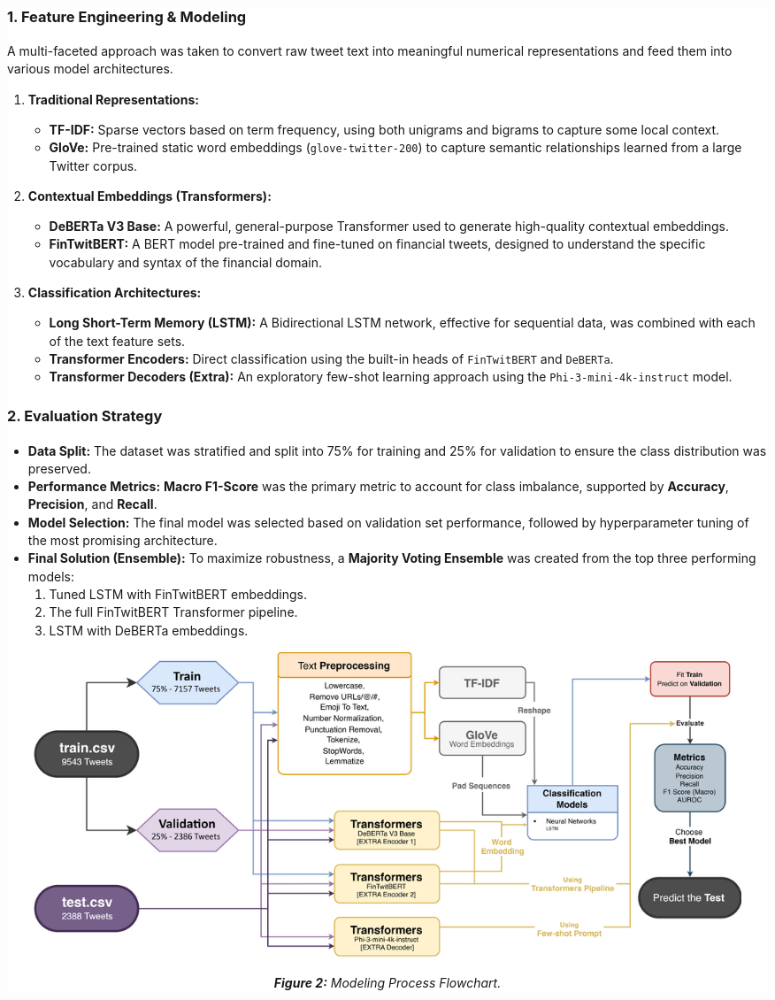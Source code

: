 
### 1. Feature Engineering & Modeling

A multi-faceted approach was taken to convert raw tweet text into meaningful numerical representations and feed them into various model architectures.

1.  **Traditional Representations:**
    *   **TF-IDF:** Sparse vectors based on term frequency, using both unigrams and bigrams to capture some local context.
    *   **GloVe:** Pre-trained static word embeddings (`glove-twitter-200`) to capture semantic relationships learned from a large Twitter corpus.

2.  **Contextual Embeddings (Transformers):**
    *   **DeBERTa V3 Base:** A powerful, general-purpose Transformer used to generate high-quality contextual embeddings.
    *   **FinTwitBERT:** A BERT model pre-trained and fine-tuned on financial tweets, designed to understand the specific vocabulary and syntax of the financial domain.

3.  **Classification Architectures:**
    *   **Long Short-Term Memory (LSTM):** A Bidirectional LSTM network, effective for sequential data, was combined with each of the text feature sets.
    *   **Transformer Encoders:** Direct classification using the built-in heads of `FinTwitBERT` and `DeBERTa`.
    *   **Transformer Decoders (Extra):** An exploratory few-shot learning approach using the `Phi-3-mini-4k-instruct` model.

### 2. Evaluation Strategy

-   **Data Split:** The dataset was stratified and split into 75% for training and 25% for validation to ensure the class distribution was preserved.
-   **Performance Metrics:** **Macro F1-Score** was the primary metric to account for class imbalance, supported by **Accuracy**, **Precision**, and **Recall**.
-   **Model Selection:** The final model was selected based on validation set performance, followed by hyperparameter tuning of the most promising architecture.
-   **Final Solution (Ensemble):** To maximize robustness, a **Majority Voting Ensemble** was created from the top three performing models:
    1.  Tuned LSTM with FinTwitBERT embeddings.
    2.  The full FinTwitBERT Transformer pipeline.
    3.  LSTM with DeBERTa embeddings.


<p align="center">
    <img src="./ReportShemas/TM_ModelingFlowchart.png" alt="Project Flowchart" width="800">
</p>
<p align="center"><i><b>Figure 2:</b> Modeling Process Flowchart.</i></p>
